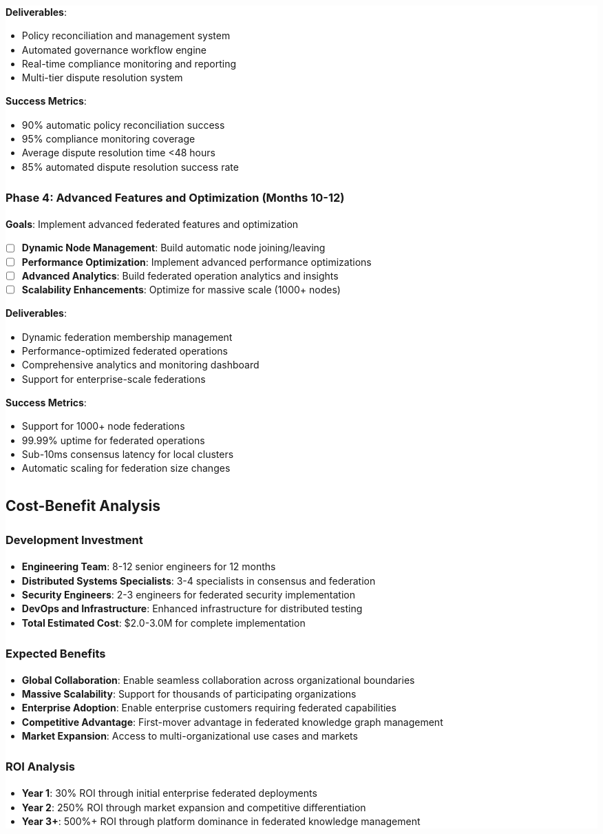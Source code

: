 **Deliverables**:
- Policy reconciliation and management system
- Automated governance workflow engine
- Real-time compliance monitoring and reporting
- Multi-tier dispute resolution system

**Success Metrics**:
- 90% automatic policy reconciliation success
- 95% compliance monitoring coverage
- Average dispute resolution time <48 hours
- 85% automated dispute resolution success rate

### Phase 4: Advanced Features and Optimization (Months 10-12)
**Goals**: Implement advanced federated features and optimization

- [ ] **Dynamic Node Management**: Build automatic node joining/leaving
- [ ] **Performance Optimization**: Implement advanced performance optimizations
- [ ] **Advanced Analytics**: Build federated operation analytics and insights
- [ ] **Scalability Enhancements**: Optimize for massive scale (1000+ nodes)

**Deliverables**:
- Dynamic federation membership management
- Performance-optimized federated operations
- Comprehensive analytics and monitoring dashboard
- Support for enterprise-scale federations

**Success Metrics**:
- Support for 1000+ node federations
- 99.99% uptime for federated operations
- Sub-10ms consensus latency for local clusters
- Automatic scaling for federation size changes

## Cost-Benefit Analysis

### Development Investment
- **Engineering Team**: 8-12 senior engineers for 12 months
- **Distributed Systems Specialists**: 3-4 specialists in consensus and federation
- **Security Engineers**: 2-3 engineers for federated security implementation
- **DevOps and Infrastructure**: Enhanced infrastructure for distributed testing
- **Total Estimated Cost**: $2.0-3.0M for complete implementation

### Expected Benefits
- **Global Collaboration**: Enable seamless collaboration across organizational boundaries
- **Massive Scalability**: Support for thousands of participating organizations
- **Enterprise Adoption**: Enable enterprise customers requiring federated capabilities
- **Competitive Advantage**: First-mover advantage in federated knowledge graph management
- **Market Expansion**: Access to multi-organizational use cases and markets

### ROI Analysis
- **Year 1**: 30% ROI through initial enterprise federated deployments
- **Year 2**: 250% ROI through market expansion and competitive differentiation
- **Year 3+**: 500%+ ROI through platform dominance in federated knowledge management
